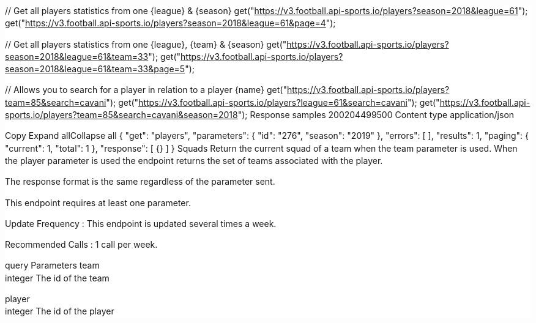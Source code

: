 // Get all players statistics from one {league} & {season}
get("https://v3.football.api-sports.io/players?season=2018&league=61");
get("https://v3.football.api-sports.io/players?season=2018&league=61&page=4");

// Get all players statistics from one {league}, {team} & {season}
get("https://v3.football.api-sports.io/players?season=2018&league=61&team=33");
get("https://v3.football.api-sports.io/players?season=2018&league=61&team=33&page=5");

// Allows you to search for a player in relation to a player {name}
get("https://v3.football.api-sports.io/players?team=85&search=cavani");
get("https://v3.football.api-sports.io/players?league=61&search=cavani");
get("https://v3.football.api-sports.io/players?team=85&search=cavani&season=2018");
Response samples
200204499500
Content type
application/json

Copy
Expand allCollapse all
{
"get": "players",
"parameters": {
"id": "276",
"season": "2019"
},
"errors": [ ],
"results": 1,
"paging": {
"current": 1,
"total": 1
},
"response": [
{}
]
}
Squads
Return the current squad of a team when the team parameter is used. When the player parameter is used the endpoint returns the set of teams associated with the player.

The response format is the same regardless of the parameter sent.

This endpoint requires at least one parameter.

Update Frequency : This endpoint is updated several times a week.

Recommended Calls : 1 call per week.

query Parameters
team	
integer
The id of the team

player	
integer
The id of the player
